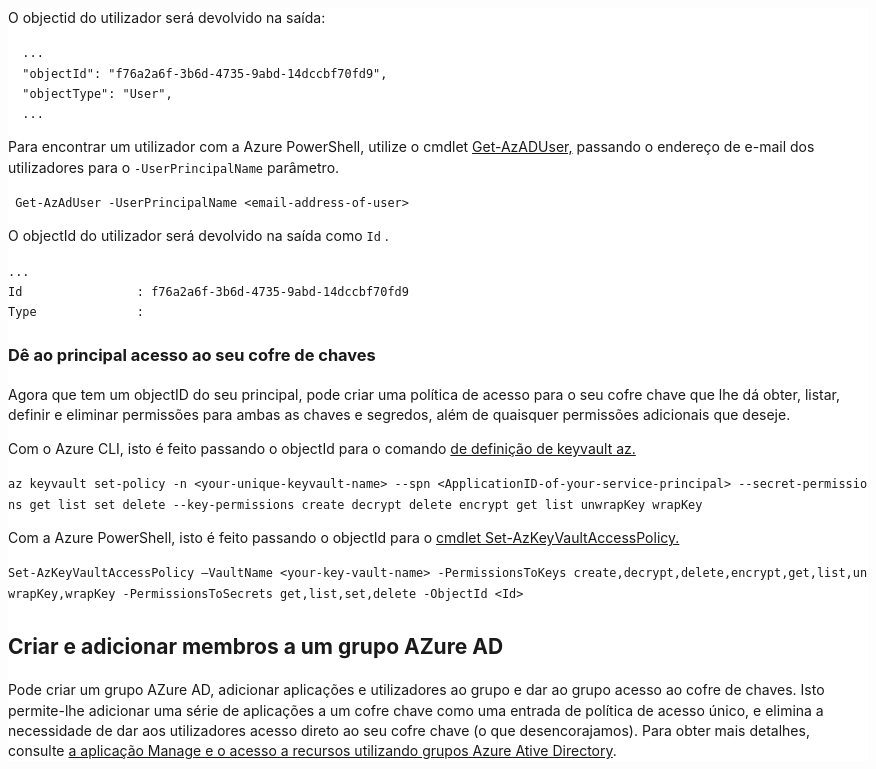O objectid do utilizador será devolvido na saída:

```console
  ...
  "objectId": "f76a2a6f-3b6d-4735-9abd-14dccbf70fd9",
  "objectType": "User",
  ...
```

Para encontrar um utilizador com a Azure PowerShell, utilize o cmdlet [Get-AzADUser,](/powershell/module/az.resources/get-azaduser?view=azps-2.7.0) passando o endereço de e-mail dos utilizadores para o `-UserPrincipalName` parâmetro.

```azurepowershell-interactive
 Get-AzAdUser -UserPrincipalName <email-address-of-user>
```

O objectId do utilizador será devolvido na saída como `Id` .

```console
...
Id                : f76a2a6f-3b6d-4735-9abd-14dccbf70fd9
Type              :
```

### <a name="give-the-principal-access-to-your-key-vault"></a>Dê ao principal acesso ao seu cofre de chaves

Agora que tem um objectID do seu principal, pode criar uma política de acesso para o seu cofre chave que lhe dá obter, listar, definir e eliminar permissões para ambas as chaves e segredos, além de quaisquer permissões adicionais que deseje.

Com o Azure CLI, isto é feito passando o objectId para o comando [de definição de keyvault az.](/cli/azure/keyvault?view=azure-cli-latest#az-keyvault-set-policy)

```azurecli-interactive
az keyvault set-policy -n <your-unique-keyvault-name> --spn <ApplicationID-of-your-service-principal> --secret-permissions get list set delete --key-permissions create decrypt delete encrypt get list unwrapKey wrapKey
```

Com a Azure PowerShell, isto é feito passando o objectId para o [cmdlet Set-AzKeyVaultAccessPolicy.](/powershell/module/az.keyvault/set-azkeyvaultaccesspolicy?view=azps-2.7.0) 

```azurepowershell-interactive
Set-AzKeyVaultAccessPolicy –VaultName <your-key-vault-name> -PermissionsToKeys create,decrypt,delete,encrypt,get,list,unwrapKey,wrapKey -PermissionsToSecrets get,list,set,delete -ObjectId <Id>

```

## <a name="creating-and-adding-members-to-an-azure-ad-group"></a>Criar e adicionar membros a um grupo AZure AD

Pode criar um grupo AZure AD, adicionar aplicações e utilizadores ao grupo e dar ao grupo acesso ao cofre de chaves.  Isto permite-lhe adicionar uma série de aplicações a um cofre chave como uma entrada de política de acesso único, e elimina a necessidade de dar aos utilizadores acesso direto ao seu cofre chave (o que desencorajamos). Para obter mais detalhes, consulte [a aplicação Manage e o acesso a recursos utilizando grupos Azure Ative Directory](../../active-directory/fundamentals/active-directory-manage-groups.md).

